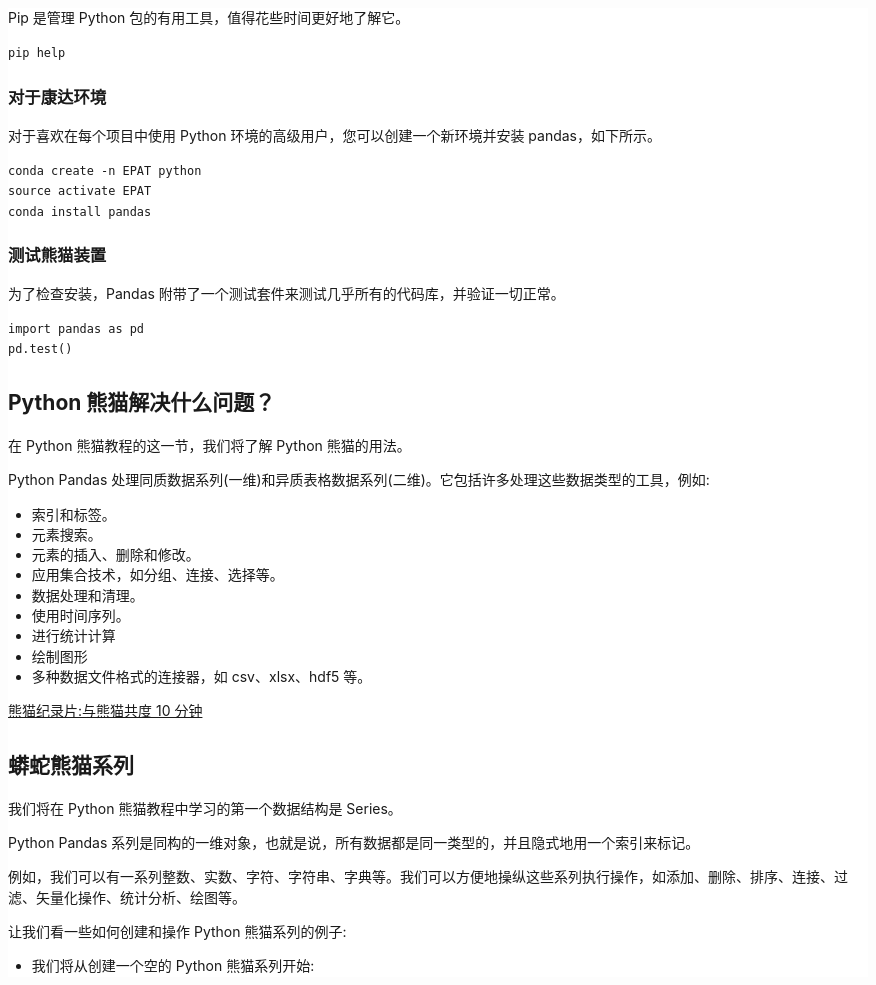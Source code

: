 Pip 是管理 Python 包的有用工具，值得花些时间更好地了解它。

```
pip help

```

### 对于康达环境

对于喜欢在每个项目中使用 Python 环境的高级用户，您可以创建一个新环境并安装 pandas，如下所示。

```
conda create -n EPAT python
source activate EPAT
conda install pandas

```

### 测试熊猫装置

为了检查安装，Pandas 附带了一个测试套件来测试几乎所有的代码库，并验证一切正常。

```
import pandas as pd
pd.test()

```

## Python 熊猫解决什么问题？

在 Python 熊猫教程的这一节，我们将了解 Python 熊猫的用法。

Python Pandas 处理同质数据系列(一维)和异质表格数据系列(二维)。它包括许多处理这些数据类型的工具，例如:

*   索引和标签。
*   元素搜索。
*   元素的插入、删除和修改。
*   应用集合技术，如分组、连接、选择等。
*   数据处理和清理。
*   使用时间序列。
*   进行统计计算
*   绘制图形
*   多种数据文件格式的连接器，如 csv、xlsx、hdf5 等。

[熊猫纪录片:与熊猫共度 10 分钟](https://pandas.pydata.org/pandas-docs/stable/10min.html)

## 蟒蛇熊猫系列

我们将在 Python 熊猫教程中学习的第一个数据结构是 Series。

Python Pandas 系列是同构的一维对象，也就是说，所有数据都是同一类型的，并且隐式地用一个索引来标记。

例如，我们可以有一系列整数、实数、字符、字符串、字典等。我们可以方便地操纵这些系列执行操作，如添加、删除、排序、连接、过滤、矢量化操作、统计分析、绘图等。

让我们看一些如何创建和操作 Python 熊猫系列的例子:

*   我们将从创建一个空的 Python 熊猫系列开始:
